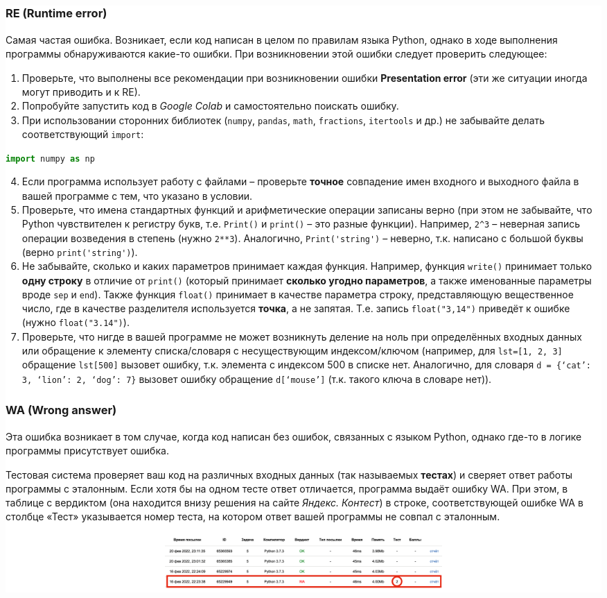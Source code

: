 ### RE (Runtime error)

Самая частая ошибка. Возникает, если код написан в целом по правилам языка Python, однако в ходе выполнения программы обнаруживаются какие-то ошибки.
При возникновении этой ошибки следует проверить следующее:

1. Проверьте, что выполнены все рекомендации при возникновении ошибки **Presentation error** (эти же ситуации иногда могут приводить и к RE).
2. Попробуйте запустить код в _Google Colab_ и самостоятельно поискать ошибку.
3. При использовании сторонних библиотек (`numpy`, `pandas`, `math`, `fractions`, `itertools` и др.) не забывайте делать соответствующий `import`:
``` python
import numpy as np
```
4. Если программа использует работу с файлами – проверьте **точное** совпадение имен входного и выходного файла в вашей программе с тем, что указано в условии.
5. Проверьте, что имена стандартных функций и арифметические операции записаны верно (при этом не забывайте, что Python чувствителен к регистру букв, т.е. `Print()` и `print()` – это разные функции). Например, `2^3` – неверная запись операции возведения в степень (нужно `2**3`). Аналогично, `Print('string')` – неверно, т.к. написано с большой буквы (верно `print('string')`). 
6. Не забывайте, сколько и каких параметров принимает каждая функция. Например, функция `write()` принимает только **одну строку** в отличие от `print()` (который принимает **сколько угодно параметров**, а также именованные параметры вроде `sep` и `end`). Также функция `float()` принимает в качестве параметра строку, представляющую вещественное число, где в качестве разделителя используется **точка**, а не запятая. Т.е. запись `float("3,14")` приведёт к ошибке (нужно `float("3.14")`).
7. Проверьте, что нигде в вашей программе не может возникнуть деление на ноль при определённых входных данных или обращение к элементу списка/словаря с несуществующим индексом/ключом (например, для `lst=[1, 2, 3]` обращение `lst[500]` вызовет ошибку, т.к. элемента с индексом 500 в списке нет. Аналогично, для словаря `d = {‘cat’: 3, ‘lion’: 2, ‘dog’: 7}` вызовет ошибку обращение `d[‘mouse’]` (т.к. такого ключа в словаре нет)).

### WA (Wrong answer)

Эта ошибка возникает в том случае, когда код написан без ошибок, связанных с языком Python, однако где-то в логике программы присутствует ошибка.

Тестовая система проверяет ваш код на различных входных данных (так называемых **тестах**) и сверяет ответ работы программы с эталонным. Если хотя бы на одном тесте ответ отличается, программа выдаёт ошибку WA. При этом, в таблице с вердиктом (она находится внизу решения на сайте _Яндекс. Контест_) в строке, соответствующей ошибке WA в столбце «Тест» указывается номер теста, на котором ответ вашей программы не совпал с эталонным.

<div align="center">
<img width="400" alt="copy on disk" src="Images/wa_example.png">
</div>
